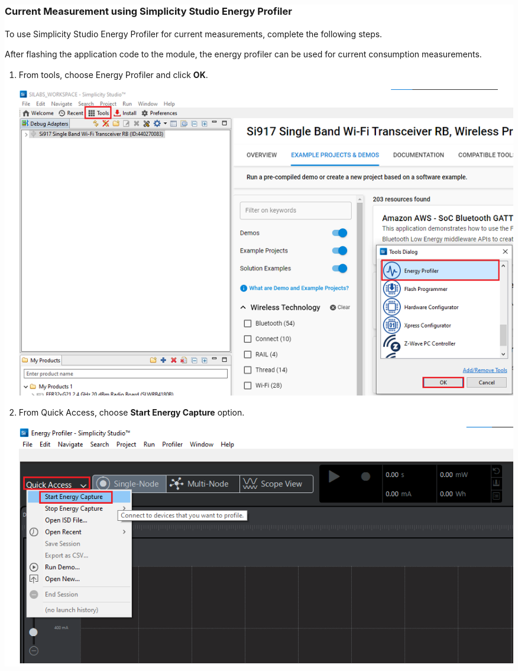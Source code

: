 ### Current Measurement using Simplicity Studio Energy Profiler

To use Simplicity Studio Energy Profiler for current measurements, complete the following steps.
  
After flashing the application code to the module, the energy profiler can be used for current consumption measurements.

1. From tools, choose Energy Profiler and click **OK**.

   ![Figure: Energy Profiler Step 6](resources/readme/energy_profiler_step_6.png)

2. From Quick Access, choose **Start Energy Capture** option.

   ![Figure: Energy Profiler Step 7](resources/readme/energy_profiler_step_7.png)

